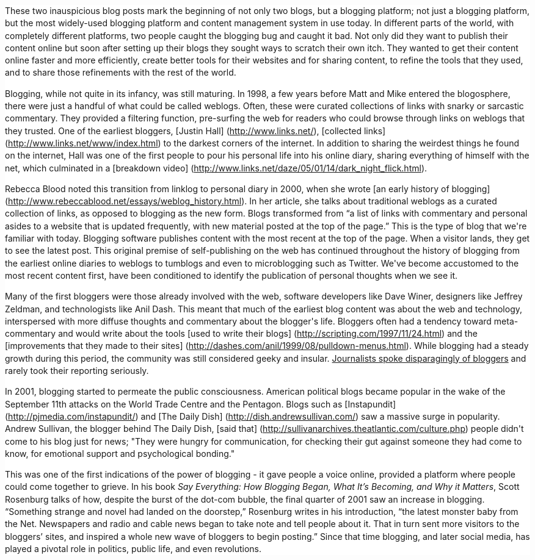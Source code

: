 These two inauspicious blog posts mark the beginning of not only two blogs, but a blogging platform; not just a blogging platform, but the most widely-used blogging platform and content management system in use today. In different parts of the world, with completely different platforms, two people caught the blogging bug and caught it bad. Not only did they want to publish their content online but soon after setting up their blogs they sought ways to scratch their own itch. They wanted to get their content online faster and more efficiently, create better tools for their websites and for sharing content, to refine the tools that they used, and to share those refinements with the rest of the world.

Blogging, while not quite in its infancy, was still maturing. In 1998, a few years before Matt and Mike entered the blogosphere, there were just a handful of what could be called weblogs. Often, these were curated collections of links with snarky or sarcastic commentary. They provided a filtering function, pre-surfing the web for readers who could browse through links on weblogs that they trusted. One of the earliest bloggers, [Justin Hall] (http://www.links.net/), [collected links] (http://www.links.net/www/index.html) to the darkest corners of the internet. In addition to sharing the weirdest things he found on the internet, Hall was one of the first people to pour his personal life into his online diary, sharing everything of himself with the net, which culminated in a [breakdown video] (http://www.links.net/daze/05/01/14/dark_night_flick.html).

Rebecca Blood noted this transition from linklog to personal diary  in 2000, when she wrote [an early history of blogging] (http://www.rebeccablood.net/essays/weblog_history.html). In her article, she talks about traditional weblogs as a curated collection of links, as opposed to blogging as the new form. Blogs transformed from “a list of links with commentary and personal asides to a website that is updated frequently, with new material posted at the top of the page.” This is the type of blog that we're familiar with today. Blogging software publishes content with the most recent at the top of the page. When a visitor lands, they get to see the latest post. This original premise of self-publishing on the web has continued throughout the history of blogging from the earliest online diaries to weblogs to tumblogs and even to microblogging such as Twitter. We've become accustomed to the most recent content first, have been conditioned to identify the publication of personal thoughts when we see it.

Many of the first bloggers were those already involved with the web, software developers like Dave Winer, designers like Jeffrey Zeldman, and technologists like Anil Dash. This meant that much of the earliest blog content was about the web and technology, interspersed with more diffuse thoughts and commentary about the blogger's life. Bloggers often had a tendency toward meta-commentary and would write about the tools [used to write their blogs] (http://scripting.com/1997/11/24.html) and the [improvements that they made to their sites] (http://dashes.com/anil/1999/08/pulldown-menus.html). While blogging had a steady growth during this period, the community was still considered geeky and insular. [Journalists spoke disparagingly of bloggers](http://www.nytimes.com/2002/05/05/books/the-close-reader-at-large-in-the-blogosphere.html) and rarely took their reporting seriously.

In 2001, blogging started to permeate the public consciousness. American political blogs became popular in the wake of the September 11th attacks on the World Trade Centre and the Pentagon. Blogs such as [Instapundit] (http://pjmedia.com/instapundit/) and [The Daily Dish] (http://dish.andrewsullivan.com/) saw a massive surge in popularity. Andrew Sullivan, the blogger behind The Daily Dish, [said that] (http://sullivanarchives.theatlantic.com/culture.php)  people didn't come to his blog just for news; "They were hungry for communication, for checking their gut against someone they had come to know, for emotional support and psychological bonding."

This was one of the first indications of the power of blogging - it gave people a voice online, provided a platform where people could come together to grieve.  In his book _Say Everything: How Blogging Began, What It’s Becoming, and Why it Matters_, Scott Rosenburg talks of how, despite the burst of the dot-com bubble, the final quarter of 2001 saw an increase in blogging. “Something strange and novel had landed on the doorstep,” Rosenburg writes in his introduction, “the latest monster baby from the Net. Newspapers and radio and cable news began to take note and tell people about it. That in turn sent more visitors to the bloggers’ sites, and inspired a whole new wave of bloggers to begin posting.” Since that time blogging, and later social media, has played a pivotal role in politics, public life, and even revolutions.
